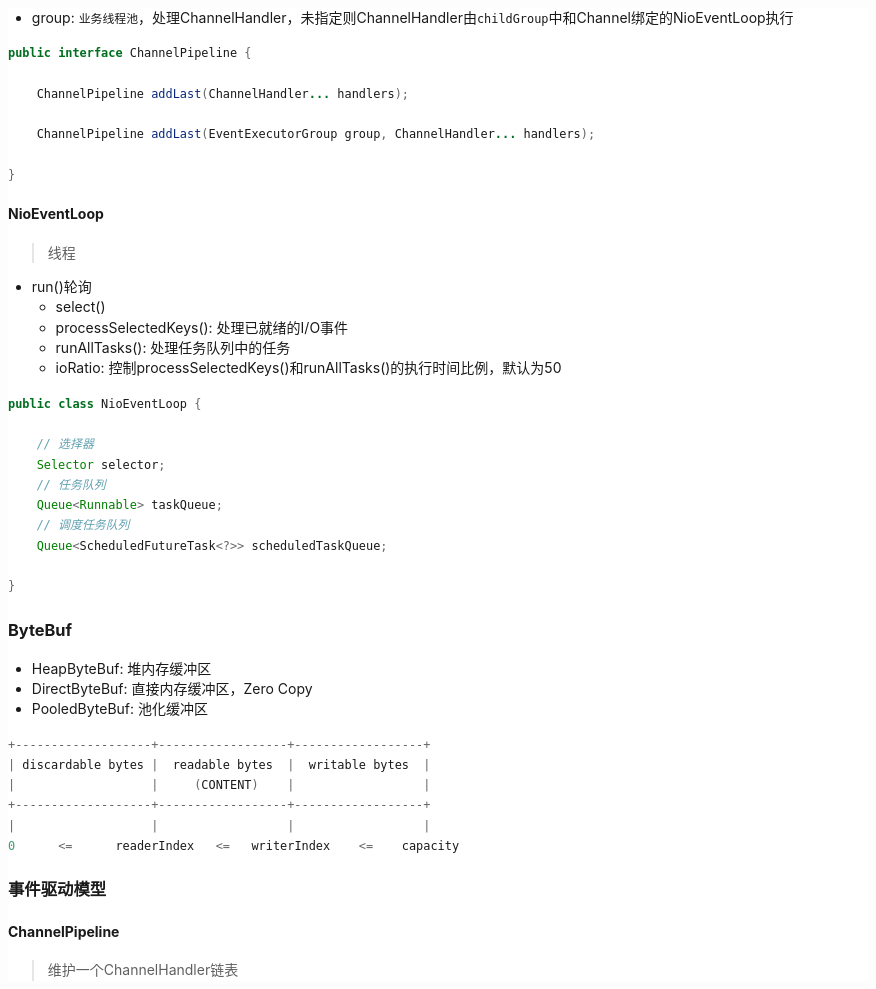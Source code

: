 * group: `业务线程池`，处理ChannelHandler，未指定则ChannelHandler由`childGroup`中和Channel绑定的NioEventLoop执行

```java
public interface ChannelPipeline {

    ChannelPipeline addLast(ChannelHandler... handlers);

    ChannelPipeline addLast(EventExecutorGroup group, ChannelHandler... handlers);

}
```

#### NioEventLoop

> 线程

* run()轮询
    * select()
    * processSelectedKeys(): 处理已就绪的I/O事件
    * runAllTasks(): 处理任务队列中的任务
    * ioRatio: 控制processSelectedKeys()和runAllTasks()的执行时间比例，默认为50

```java
public class NioEventLoop {

    // 选择器
    Selector selector;
    // 任务队列
    Queue<Runnable> taskQueue;
    // 调度任务队列
    Queue<ScheduledFutureTask<?>> scheduledTaskQueue;

}
```

### ByteBuf

* HeapByteBuf: 堆内存缓冲区
* DirectByteBuf: 直接内存缓冲区，Zero Copy
* PooledByteBuf: 池化缓冲区

```java
+-------------------+------------------+------------------+
| discardable bytes |  readable bytes  |  writable bytes  |
|                   |     (CONTENT)    |                  |
+-------------------+------------------+------------------+
|                   |                  |                  |
0      <=      readerIndex   <=   writerIndex    <=    capacity
```

### 事件驱动模型

#### ChannelPipeline

> 维护一个ChannelHandler链表
